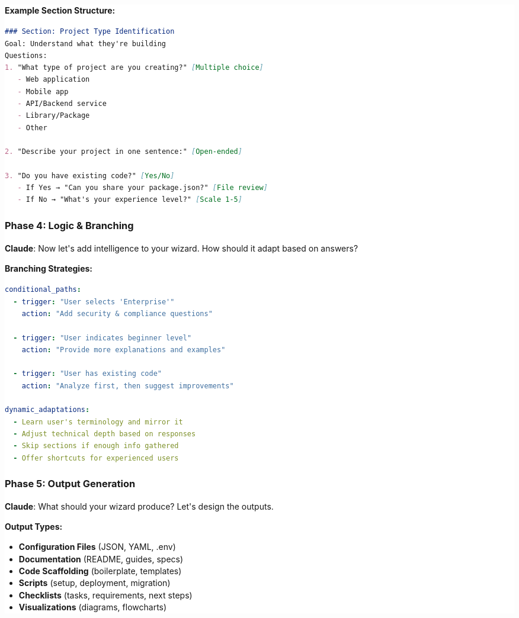**Example Section Structure:**
```markdown
### Section: Project Type Identification
Goal: Understand what they're building
Questions:
1. "What type of project are you creating?" [Multiple choice]
   - Web application
   - Mobile app  
   - API/Backend service
   - Library/Package
   - Other

2. "Describe your project in one sentence:" [Open-ended]
   
3. "Do you have existing code?" [Yes/No]
   - If Yes → "Can you share your package.json?" [File review]
   - If No → "What's your experience level?" [Scale 1-5]
```

### Phase 4: Logic & Branching

**Claude**: Now let's add intelligence to your wizard. How should it adapt based on answers?

**Branching Strategies:**
```yaml
conditional_paths:
  - trigger: "User selects 'Enterprise'"
    action: "Add security & compliance questions"
    
  - trigger: "User indicates beginner level"
    action: "Provide more explanations and examples"
    
  - trigger: "User has existing code"
    action: "Analyze first, then suggest improvements"

dynamic_adaptations:
  - Learn user's terminology and mirror it
  - Adjust technical depth based on responses
  - Skip sections if enough info gathered
  - Offer shortcuts for experienced users
```

### Phase 5: Output Generation

**Claude**: What should your wizard produce? Let's design the outputs.

**Output Types:**
- **Configuration Files** (JSON, YAML, .env)
- **Documentation** (README, guides, specs)
- **Code Scaffolding** (boilerplate, templates)
- **Scripts** (setup, deployment, migration)
- **Checklists** (tasks, requirements, next steps)
- **Visualizations** (diagrams, flowcharts)
